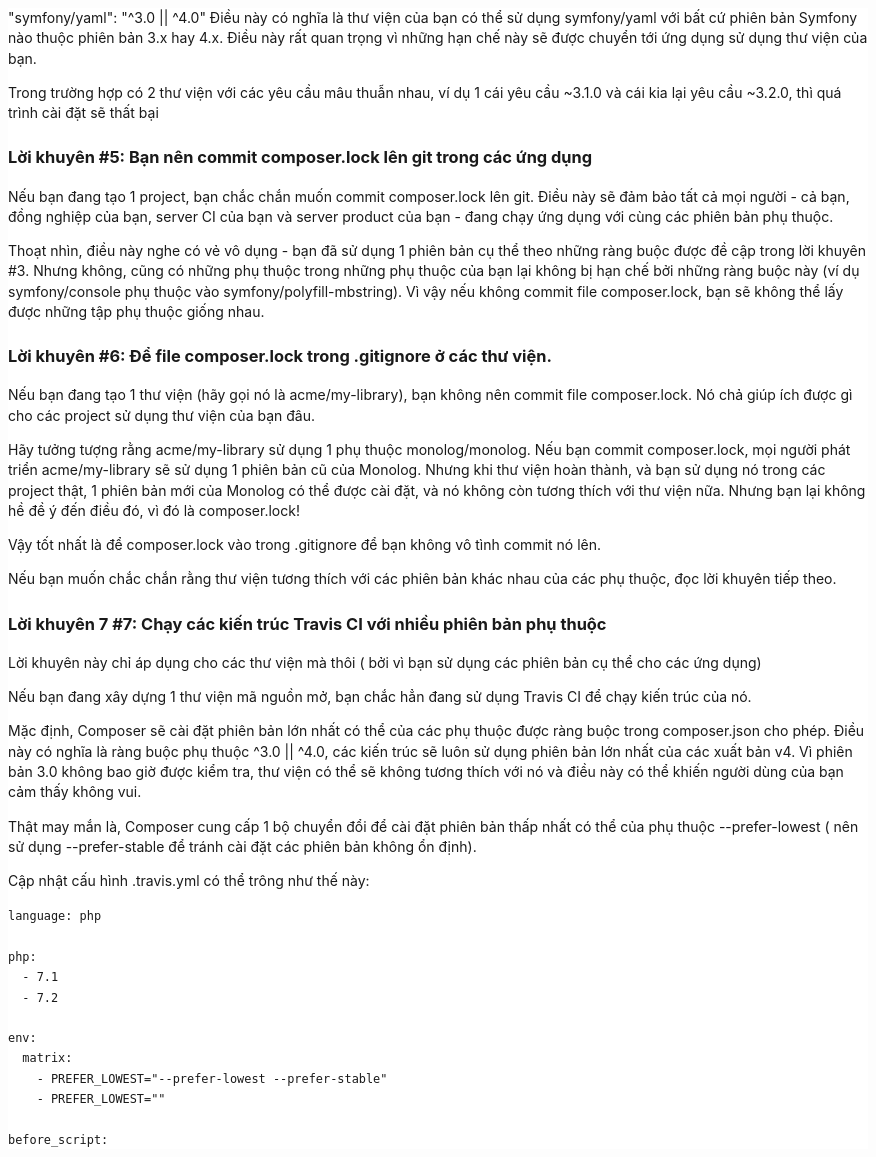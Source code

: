 "symfony/yaml": "^3.0 || ^4.0"
Điều này có nghĩa là thư viện của bạn có thể sử dụng symfony/yaml với bất cứ phiên bản Symfony nào thuộc phiên bản 3.x hay 4.x. Điều này rất quan trọng vì  những hạn chế này sẽ được chuyển tới ứng dụng sử dụng thư viện của bạn.

Trong trường hợp có 2 thư viện với các yêu cầu  mâu thuẫn nhau, ví dụ 1 cái yêu cầu ~3.1.0 và cái kia lại yêu cầu ~3.2.0, thì quá trình cài đặt sẽ thất bại

### Lời khuyên #5: Bạn nên commit composer.lock lên git trong các ứng dụng

Nếu bạn đang tạo 1 project, bạn  chắc chắn muốn commit composer.lock lên git.  Điều này sẽ đảm bảo tất cả mọi người - cả bạn, đồng nghiệp của bạn, server CI của bạn và server product của bạn - đang chạy ứng dụng với cùng các phiên bản phụ thuộc.

Thoạt nhìn, điều này nghe có vẻ vô dụng - bạn đã  sử dụng 1 phiên bản cụ thể theo những ràng buộc được đề cập trong lời khuyên #3. Nhưng không, cũng có những phụ thuộc trong những phụ thuộc của bạn  lại không bị hạn chế bởi những ràng buộc này (ví dụ symfony/console phụ thuộc vào symfony/polyfill-mbstring). Vì vậy nếu không commit file composer.lock, bạn sẽ không  thể lấy được những tập phụ thuộc giống nhau.

### Lời khuyên #6: Để file composer.lock trong .gitignore ở các thư viện.
Nếu bạn đang tạo 1 thư viện (hãy gọi nó là acme/my-library), bạn không nên commit file composer.lock. Nó chả giúp ích được gì cho các project sử dụng thư viện của bạn đâu.

Hãy tưởng tượng rằng acme/my-library sử dụng 1 phụ thuộc monolog/monolog. Nếu bạn commit composer.lock, mọi người phát triển acme/my-library sẽ sử dụng 1 phiên bản cũ của Monolog. Nhưng khi thư viện hoàn thành, và bạn sử dụng nó trong các project thật, 1 phiên bản mới của Monolog có thể được cài đặt, và nó không còn tương thích với thư viện nữa. Nhưng bạn lại không hề đề ý đến điều đó, vì đó là composer.lock!

Vậy tốt nhất là để composer.lock vào trong .gitignore để bạn không vô tình commit nó lên.

Nếu bạn muốn chắc chắn rằng thư viện tương thích với các phiên bản khác nhau của các phụ thuộc, đọc lời khuyên tiếp theo.

### Lời khuyên 7 #7: Chạy các kiến trúc Travis CI với nhiều phiên bản phụ thuộc
Lời khuyên này chỉ áp dụng cho các thư viện mà thôi ( bởi vì bạn sử dụng các phiên bản cụ thể cho các ứng dụng)

Nếu bạn đang xây dựng 1 thư viện mã nguồn mở, bạn chắc hẳn đang sử dụng Travis CI để chạy kiến trúc của nó.

Mặc định, Composer sẽ cài đặt phiên bản  lớn nhất có thể của các phụ thuộc được ràng buộc trong composer.json cho phép. Điều này có nghĩa là ràng buộc phụ thuộc ^3.0 || ^4.0, các kiến trúc sẽ luôn sử dụng phiên bản lớn nhất của các xuất bản v4. Vì phiên bản 3.0 không bao giờ được kiểm tra, thư viện có thể sẽ không tương thích với nó và điều này có thể khiến người dùng của bạn cảm thấy không vui.

Thật may mắn là, Composer cung cấp 1 bộ chuyển đổi để cài đặt phiên bản thấp nhất có thể của phụ thuộc --prefer-lowest ( nên sử dụng --prefer-stable để tránh cài đặt các phiên bản không ổn định).

Cập nhật cấu hình .travis.yml có thể trông như thế này:
```
language: php

php:
  - 7.1
  - 7.2

env:
  matrix:
    - PREFER_LOWEST="--prefer-lowest --prefer-stable"
    - PREFER_LOWEST=""

before_script:
```